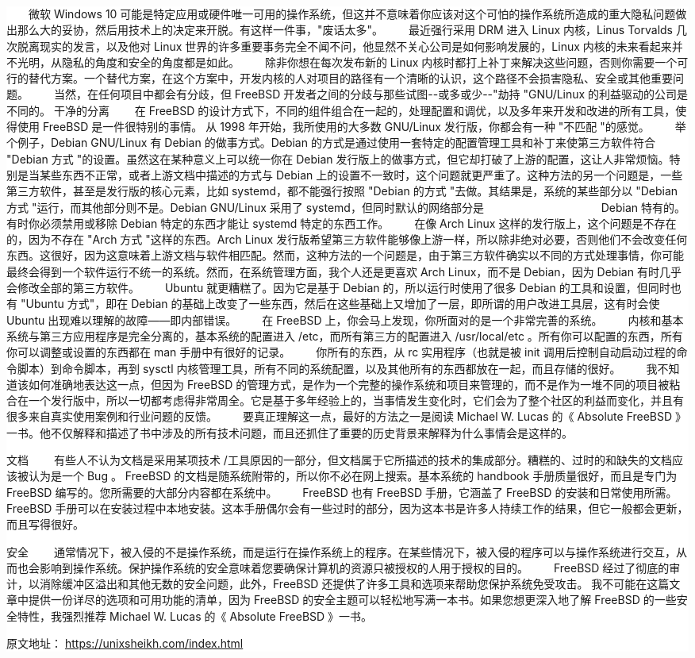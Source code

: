 　　微软 Windows 10 可能是特定应用或硬件唯一可用的操作系统，但这并不意味着你应该对这个可怕的操作系统所造成的重大隐私问题做出那么大的妥协，然后用技术上的决定来开脱。有这样一件事，"废话太多"。
　　最近强行采用 DRM 进入 Linux 内核，Linus Torvalds 几次脱离现实的发言，以及他对 Linux 世界的许多重要事务完全不闻不问，他显然不关心公司是如何影响发展的，Linux 内核的未来看起来并不光明，从隐私的角度和安全的角度都是如此。
　　除非你想在每次发布新的 Linux 内核时都打上补丁来解决这些问题，否则你需要一个可行的替代方案。一个替代方案，在这个方案中，开发内核的人对项目的路径有一个清晰的认识，这个路径不会损害隐私、安全或其他重要问题。
　　当然，在任何项目中都会有分歧，但 FreeBSD 开发者之间的分歧与那些试图--或多或少--"劫持 "GNU/Linux 的利益驱动的公司是不同的。
  干净的分离
　　在 FreeBSD 的设计方式下，不同的组件组合在一起的，处理配置和调优，以及多年来开发和改进的所有工具，使得使用 FreeBSD 是一件很特别的事情。
从 1998 年开始，我所使用的大多数 GNU/Linux 发行版，你都会有一种 "不匹配 "的感觉。
　　举个例子，Debian GNU/Linux 有 Debian 的做事方式。Debian 的方式是通过使用一套特定的配置管理工具和补丁来使第三方软件符合 "Debian 方式 "的设置。虽然这在某种意义上可以统一你在 Debian 发行版上的做事方式，但它却打破了上游的配置，这让人非常烦恼。特别是当某些东西不正常，或者上游文档中描述的方式与 Debian 上的设置不一致时，这个问题就更严重了。这种方法的另一个问题是，一些第三方软件，甚至是发行版的核心元素，比如 systemd，都不能强行按照 "Debian 的方式 "去做。其结果是，系统的某些部分以 "Debian 方式 "运行，而其他部分则不是。Debian GNU/Linux 采用了 systemd，但同时默认的网络部分是 　　　　　　　　　　       Debian 特有的。有时你必须禁用或移除 Debian 特定的东西才能让 systemd 特定的东西工作。
　　在像 Arch Linux 这样的发行版上，这个问题是不存在的，因为不存在 "Arch 方式 "这样的东西。Arch Linux 发行版希望第三方软件能够像上游一样，所以除非绝对必要，否则他们不会改变任何东西。这很好，因为这意味着上游文档与软件相匹配。然而，这种方法的一个问题是，由于第三方软件确实以不同的方式处理事情，你可能最终会得到一个软件运行不统一的系统。然而，在系统管理方面，我个人还是更喜欢 Arch Linux，而不是 Debian，因为 Debian 有时几乎会修改全部的第三方软件。
　　Ubuntu 就更糟糕了。因为它是基于 Debian 的，所以运行时使用了很多 Debian 的工具和设置，但同时也有 "Ubuntu 方式"，即在 Debian 的基础上改变了一些东西，然后在这些基础上又增加了一层，即所谓的用户改进工具层，这有时会使 Ubuntu 出现难以理解的故障——即内部错误。
　　在 FreeBSD 上，你会马上发现，你所面对的是一个非常完善的系统。
　　内核和基本系统与第三方应用程序是完全分离的，基本系统的配置进入 /etc，而所有第三方的配置进入 /usr/local/etc 。所有你可以配置的东西，所有你可以调整或设置的东西都在 man 手册中有很好的记录。
　　你所有的东西，从 rc 实用程序（也就是被 init 调用后控制自动启动过程的命令脚本）到命令脚本，再到 sysctl 内核管理工具，所有不同的系统配置，以及其他所有的东西都放在一起，而且存储的很好。
　　我不知道该如何准确地表达这一点，但因为 FreeBSD 的管理方式，是作为一个完整的操作系统和项目来管理的，而不是作为一堆不同的项目被粘合在一个发行版中，所以一切都考虑得非常周全。它是基于多年经验上的，当事情发生变化时，它们会为了整个社区的利益而变化，并且有很多来自真实使用案例和行业问题的反馈。
　　要真正理解这一点，最好的方法之一是阅读 Michael W. Lucas 的《 Absolute FreeBSD 》一书。他不仅解释和描述了书中涉及的所有技术问题，而且还抓住了重要的历史背景来解释为什么事情会是这样的。

文档
　　有些人不认为文档是采用某项技术 /工具原因的一部分，但文档属于它所描述的技术的集成部分。糟糕的、过时的和缺失的文档应该被认为是一个 Bug 。
FreeBSD 的文档是随系统附带的，所以你不必在网上搜索。基本系统的 handbook 手册质量很好，而且是专门为 FreeBSD 编写的。您所需要的大部分内容都在系统中。
　　FreeBSD 也有 FreeBSD 手册，它涵盖了 FreeBSD 的安装和日常使用所需。FreeBSD 手册可以在安装过程中本地安装。这本手册偶尔会有一些过时的部分，因为这本书是许多人持续工作的结果，但它一般都会更新，而且写得很好。

安全
　　通常情况下，被入侵的不是操作系统，而是运行在操作系统上的程序。在某些情况下，被入侵的程序可以与操作系统进行交互，从而也会影响到操作系统。保护操作系统的安全意味着您要确保计算机的资源只被授权的人用于授权的目的。
　　FreeBSD 经过了彻底的审计，以消除缓冲区溢出和其他无数的安全问题，此外，FreeBSD 还提供了许多工具和选项来帮助您保护系统免受攻击。
我不可能在这篇文章中提供一份详尽的选项和可用功能的清单，因为 FreeBSD 的安全主题可以轻松地写满一本书。如果您想更深入地了解 FreeBSD 的一些安全特性，我强烈推荐 Michael W. Lucas 的《 Absolute FreeBSD 》一书。

原文地址： https://unixsheikh.com/index.html
